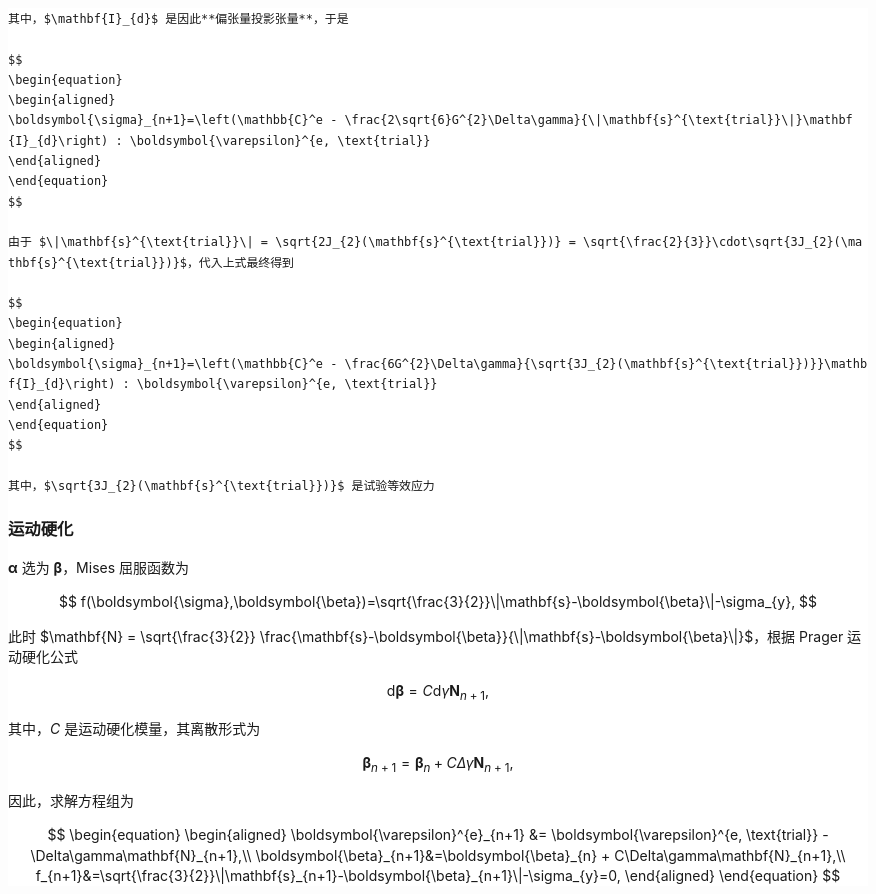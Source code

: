 ```{admonition} $\boldsymbol{\sigma}_{n+1} = \boldsymbol{\sigma}_{n+1}(\Delta\gamma)$
其中，$\mathbf{I}_{d}$ 是因此**偏张量投影张量**，于是

$$
\begin{equation}
\begin{aligned}
\boldsymbol{\sigma}_{n+1}=\left(\mathbb{C}^e - \frac{2\sqrt{6}G^{2}\Delta\gamma}{\|\mathbf{s}^{\text{trial}}\|}\mathbf{I}_{d}\right) : \boldsymbol{\varepsilon}^{e, \text{trial}}
\end{aligned}
\end{equation}
$$

由于 $\|\mathbf{s}^{\text{trial}}\| = \sqrt{2J_{2}(\mathbf{s}^{\text{trial}})} = \sqrt{\frac{2}{3}}\cdot\sqrt{3J_{2}(\mathbf{s}^{\text{trial}})}$，代入上式最终得到

$$
\begin{equation}
\begin{aligned}
\boldsymbol{\sigma}_{n+1}=\left(\mathbb{C}^e - \frac{6G^{2}\Delta\gamma}{\sqrt{3J_{2}(\mathbf{s}^{\text{trial}})}}\mathbf{I}_{d}\right) : \boldsymbol{\varepsilon}^{e, \text{trial}}
\end{aligned}
\end{equation}
$$

其中，$\sqrt{3J_{2}(\mathbf{s}^{\text{trial}})}$ 是试验等效应力

```

### 运动硬化

$\boldsymbol{\alpha}$ 选为 $\boldsymbol{\beta}$，Mises 屈服函数为

$$
f(\boldsymbol{\sigma},\boldsymbol{\beta})=\sqrt{\frac{3}{2}}\|\mathbf{s}-\boldsymbol{\beta}\|-\sigma_{y},
$$

此时 $\mathbf{N} = \sqrt{\frac{3}{2}} \frac{\mathbf{s}-\boldsymbol{\beta}}{\|\mathbf{s}-\boldsymbol{\beta}\|}$，根据 Prager 运动硬化公式

$$
\mathrm{d}\boldsymbol{\beta}=C\mathrm{d}\gamma\mathbf{N}_{n+1},
$$

其中，$C$ 是运动硬化模量，其离散形式为

$$
\boldsymbol{\beta}_{n+1}=\boldsymbol{\beta}_{n} + C\Delta\gamma\mathbf{N}_{n+1},
$$

因此，求解方程组为

$$
\begin{equation}
\begin{aligned}
\boldsymbol{\varepsilon}^{e}_{n+1} &= \boldsymbol{\varepsilon}^{e, \text{trial}} - \Delta\gamma\mathbf{N}_{n+1},\\
\boldsymbol{\beta}_{n+1}&=\boldsymbol{\beta}_{n} + C\Delta\gamma\mathbf{N}_{n+1},\\
f_{n+1}&=\sqrt{\frac{3}{2}}\|\mathbf{s}_{n+1}-\boldsymbol{\beta}_{n+1}\|-\sigma_{y}=0,
\end{aligned}
\end{equation}
$$
